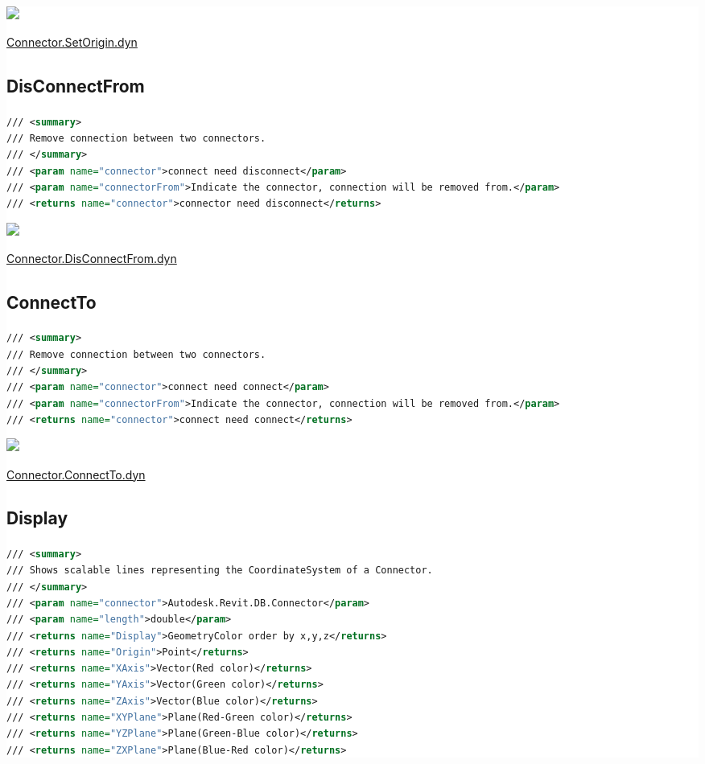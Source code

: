 ![](dyn/pic/Connector.SetOrigin.jpg)

[Connector.SetOrigin.dyn](https://github.com/chuongmep/OpenMEP/blob/dev/docs/OpenMEPPage/connectormanager/dyn/Connector.SetOrigin.dyn)

## DisConnectFrom

```xml
/// <summary>
/// Remove connection between two connectors.
/// </summary>
/// <param name="connector">connect need disconnect</param>
/// <param name="connectorFrom">Indicate the connector, connection will be removed from.</param>
/// <returns name="connector">connector need disconnect</returns>
```

![](dyn/pic/Connector.DisConnectFrom.jpg)

[Connector.DisConnectFrom.dyn](https://github.com/chuongmep/OpenMEP/blob/dev/docs/OpenMEPPage/connectormanager/dyn/Connector.DisConnectFrom.dyn)

## ConnectTo

```xml
/// <summary>
/// Remove connection between two connectors.
/// </summary>
/// <param name="connector">connect need connect</param>
/// <param name="connectorFrom">Indicate the connector, connection will be removed from.</param>
/// <returns name="connector">connect need connect</returns>
```

![](dyn/pic/Connector.ConnectTo.jpg)

[Connector.ConnectTo.dyn](https://github.com/chuongmep/OpenMEP/blob/dev/docs/OpenMEPPage/connectormanager/dyn/Connector.ConnectTo.dyn)


## Display

```xml
/// <summary>
/// Shows scalable lines representing the CoordinateSystem of a Connector.
/// </summary>
/// <param name="connector">Autodesk.Revit.DB.Connector</param>
/// <param name="length">double</param>
/// <returns name="Display">GeometryColor order by x,y,z</returns>
/// <returns name="Origin">Point</returns>
/// <returns name="XAxis">Vector(Red color)</returns>
/// <returns name="YAxis">Vector(Green color)</returns>
/// <returns name="ZAxis">Vector(Blue color)</returns>
/// <returns name="XYPlane">Plane(Red-Green color)</returns>
/// <returns name="YZPlane">Plane(Green-Blue color)</returns>
/// <returns name="ZXPlane">Plane(Blue-Red color)</returns>
```
